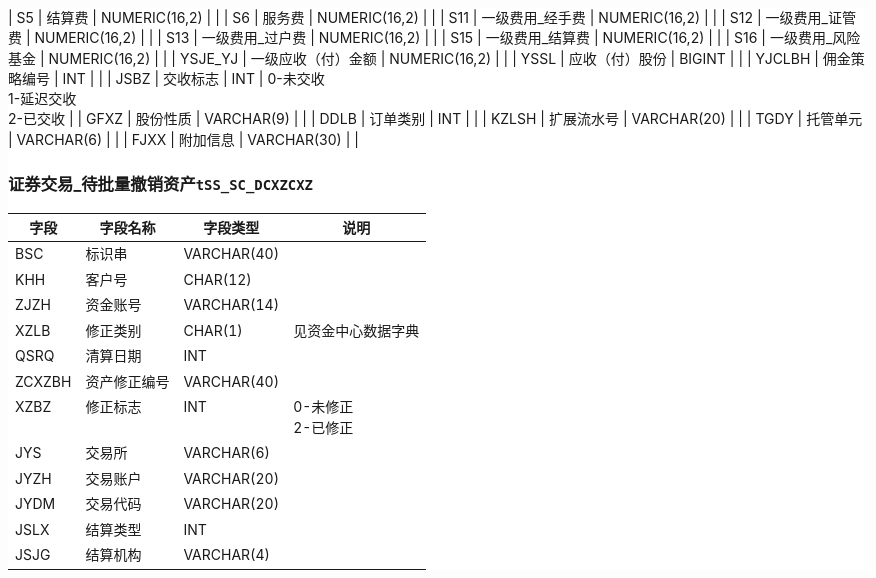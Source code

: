 | S5      | 结算费             | NUMERIC(16,2) |                                    |
| S6      | 服务费             | NUMERIC(16,2) |                                    |
| S11     | 一级费用_经手费    | NUMERIC(16,2) |                                    |
| S12     | 一级费用_证管费    | NUMERIC(16,2) |                                    |
| S13     | 一级费用_过户费    | NUMERIC(16,2) |                                    |
| S15     | 一级费用_结算费    | NUMERIC(16,2) |                                    |
| S16     | 一级费用_风险基金  | NUMERIC(16,2) |                                    |
| YSJE_YJ | 一级应收（付）金额 | NUMERIC(16,2) |                                    |
| YSSL    | 应收（付）股份     | BIGINT        |                                    |
| YJCLBH  | 佣金策略编号       | INT           |                                    |
| JSBZ    | 交收标志           | INT           | 0-未交收<br>1-延迟交收<br>2-已交收 |
| GFXZ    | 股份性质           | VARCHAR(9)    |                                    |
| DDLB    | 订单类别           | INT           |                                    |
| KZLSH   | 扩展流水号         | VARCHAR(20)   |                                    |
| TGDY    | 托管单元           | VARCHAR(6)    |                                    |
| FJXX    | 附加信息           | VARCHAR(30)   |                                    |

### 证券交易_待批量撤销资产`tSS_SC_DCXZCXZ`

| 字段   | 字段名称     | 字段类型    | 说明                 |
| ------ | ------------ | ----------- | -------------------- |
| BSC    | 标识串       | VARCHAR(40) |                      |
| KHH    | 客户号       | CHAR(12)    |                      |
| ZJZH   | 资金账号     | VARCHAR(14) |                      |
| XZLB   | 修正类别     | CHAR(1)     | 见资金中心数据字典   |
| QSRQ   | 清算日期     | INT         |                      |
| ZCXZBH | 资产修正编号 | VARCHAR(40) |                      |
| XZBZ   | 修正标志     | INT         | 0-未修正<br>2-已修正 |
| JYS    | 交易所       | VARCHAR(6)  |                      |
| JYZH   | 交易账户     | VARCHAR(20) |                      |
| JYDM   | 交易代码     | VARCHAR(20) |                      |
| JSLX   | 结算类型     | INT         |                      |
| JSJG   | 结算机构     | VARCHAR(4)  |                      |
